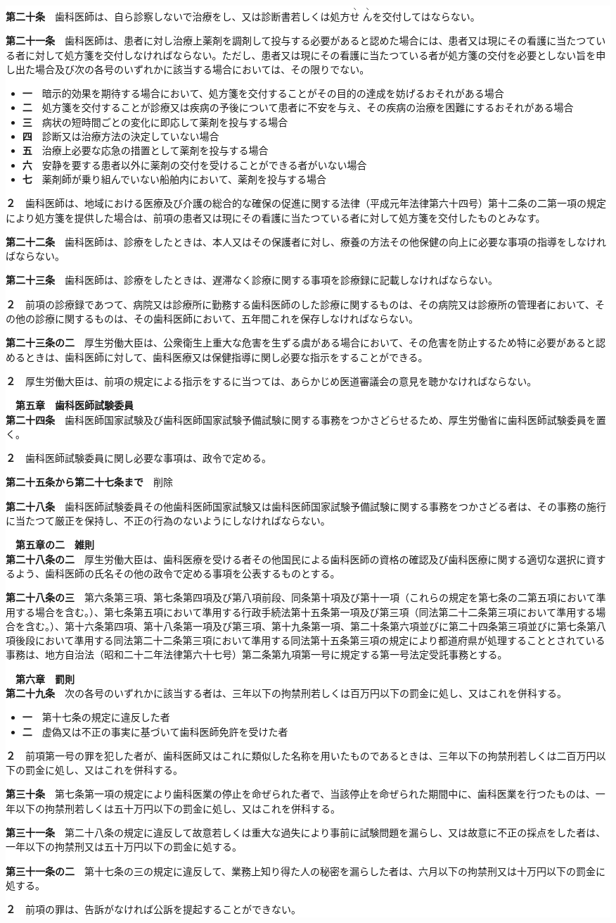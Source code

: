 **第二十条**　歯科医師は、自ら診察しないで治療をし、又は診断書若しくは処方<ruby>せ<rt>ヽ</rt></ruby>
                <ruby>ん<rt>ヽ</rt></ruby>を交付してはならない。  
  
**第二十一条**　歯科医師は、患者に対し治療上薬剤を調剤して投与する必要があると認めた場合には、患者又は現にその看護に当たつている者に対して処方箋を交付しなければならない。ただし、患者又は現にその看護に当たつている者が処方箋の交付を必要としない旨を申し出た場合及び次の各号のいずれかに該当する場合においては、その限りでない。  
* **一**　暗示的効果を期待する場合において、処方箋を交付することがその目的の達成を妨げるおそれがある場合  
* **二**　処方箋を交付することが診療又は疾病の予後について患者に不安を与え、その疾病の治療を困難にするおそれがある場合  
* **三**　病状の短時間ごとの変化に即応して薬剤を投与する場合  
* **四**　診断又は治療方法の決定していない場合  
* **五**　治療上必要な応急の措置として薬剤を投与する場合  
* **六**　安静を要する患者以外に薬剤の交付を受けることができる者がいない場合  
* **七**　薬剤師が乗り組んでいない船舶内において、薬剤を投与する場合  
  
**２**　歯科医師は、地域における医療及び介護の総合的な確保の促進に関する法律（平成元年法律第六十四号）第十二条の二第一項の規定により処方箋を提供した場合は、前項の患者又は現にその看護に当たつている者に対して処方箋を交付したものとみなす。  
  
**第二十二条**　歯科医師は、診療をしたときは、本人又はその保護者に対し、療養の方法その他保健の向上に必要な事項の指導をしなければならない。  
  
**第二十三条**　歯科医師は、診療をしたときは、遅滞なく診療に関する事項を診療録に記載しなければならない。  
  
**２**　前項の診療録であつて、病院又は診療所に勤務する歯科医師のした診療に関するものは、その病院又は診療所の管理者において、その他の診療に関するものは、その歯科医師において、五年間これを保存しなければならない。  
  
**第二十三条の二**　厚生労働大臣は、公衆衛生上重大な危害を生ずる虞がある場合において、その危害を防止するため特に必要があると認めるときは、歯科医師に対して、歯科医療又は保健指導に関し必要な指示をすることができる。  
  
**２**　厚生労働大臣は、前項の規定による指示をするに当つては、あらかじめ医道審議会の意見を聴かなければならない。  
  
&emsp;**第五章　歯科医師試験委員**  
**第二十四条**　歯科医師国家試験及び歯科医師国家試験予備試験に関する事務をつかさどらせるため、厚生労働省に歯科医師試験委員を置く。  
  
**２**　歯科医師試験委員に関し必要な事項は、政令で定める。  
  
**第二十五条から第二十七条まで**　削除  
  
**第二十八条**　歯科医師試験委員その他歯科医師国家試験又は歯科医師国家試験予備試験に関する事務をつかさどる者は、その事務の施行に当たつて厳正を保持し、不正の行為のないようにしなければならない。  
  
&emsp;**第五章の二　雑則**  
**第二十八条の二**　厚生労働大臣は、歯科医療を受ける者その他国民による歯科医師の資格の確認及び歯科医療に関する適切な選択に資するよう、歯科医師の氏名その他の政令で定める事項を公表するものとする。  
  
**第二十八条の三**　第六条第三項、第七条第四項及び第八項前段、同条第十項及び第十一項（これらの規定を第七条の二第五項において準用する場合を含む。）、第七条第五項において準用する行政手続法第十五条第一項及び第三項（同法第二十二条第三項において準用する場合を含む。）、第十六条第四項、第十八条第一項及び第三項、第十九条第一項、第二十条第六項並びに第二十四条第三項並びに第七条第八項後段において準用する同法第二十二条第三項において準用する同法第十五条第三項の規定により都道府県が処理することとされている事務は、地方自治法（昭和二十二年法律第六十七号）第二条第九項第一号に規定する第一号法定受託事務とする。  
  
&emsp;**第六章　罰則**  
**第二十九条**　次の各号のいずれかに該当する者は、三年以下の拘禁刑若しくは百万円以下の罰金に処し、又はこれを併科する。  
* **一**　第十七条の規定に違反した者  
* **二**　虚偽又は不正の事実に基づいて歯科医師免許を受けた者  
  
**２**　前項第一号の罪を犯した者が、歯科医師又はこれに類似した名称を用いたものであるときは、三年以下の拘禁刑若しくは二百万円以下の罰金に処し、又はこれを併科する。  
  
**第三十条**　第七条第一項の規定により歯科医業の停止を命ぜられた者で、当該停止を命ぜられた期間中に、歯科医業を行つたものは、一年以下の拘禁刑若しくは五十万円以下の罰金に処し、又はこれを併科する。  
  
**第三十一条**　第二十八条の規定に違反して故意若しくは重大な過失により事前に試験問題を漏らし、又は故意に不正の採点をした者は、一年以下の拘禁刑又は五十万円以下の罰金に処する。  
  
**第三十一条の二**　第十七条の三の規定に違反して、業務上知り得た人の秘密を漏らした者は、六月以下の拘禁刑又は十万円以下の罰金に処する。  
  
**２**　前項の罪は、告訴がなければ公訴を提起することができない。  
  